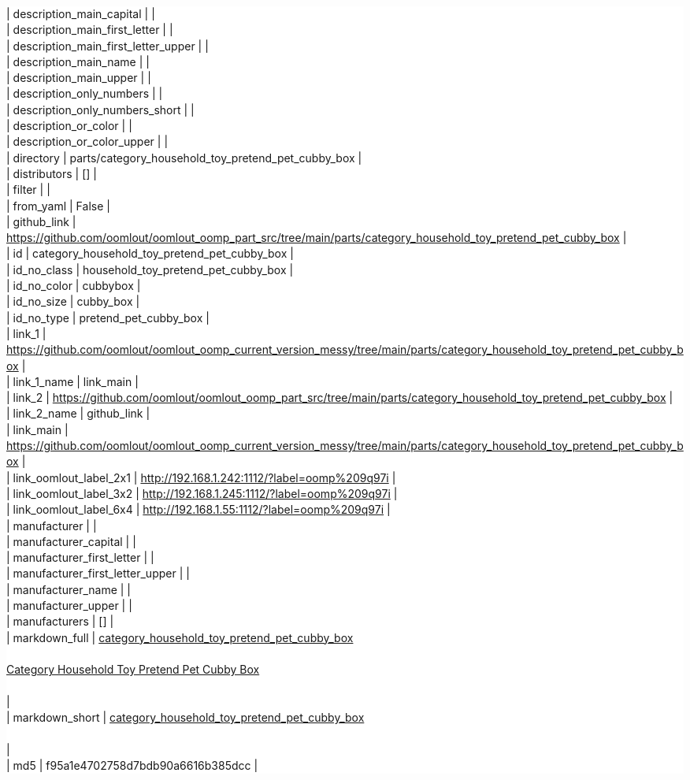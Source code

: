 | description_main_capital |  |  
| description_main_first_letter |  |  
| description_main_first_letter_upper |  |  
| description_main_name |  |  
| description_main_upper |  |  
| description_only_numbers |  |  
| description_only_numbers_short |   |  
| description_or_color |   |  
| description_or_color_upper |   |  
| directory | parts/category_household_toy_pretend_pet_cubby_box |  
| distributors | [] |  
| filter |  |  
| from_yaml | False |  
| github_link | https://github.com/oomlout/oomlout_oomp_part_src/tree/main/parts/category_household_toy_pretend_pet_cubby_box |  
| id | category_household_toy_pretend_pet_cubby_box |  
| id_no_class | household_toy_pretend_pet_cubby_box |  
| id_no_color | cubbybox |  
| id_no_size | cubby_box |  
| id_no_type | pretend_pet_cubby_box |  
| link_1 | https://github.com/oomlout/oomlout_oomp_current_version_messy/tree/main/parts/category_household_toy_pretend_pet_cubby_box |  
| link_1_name | link_main |  
| link_2 | https://github.com/oomlout/oomlout_oomp_part_src/tree/main/parts/category_household_toy_pretend_pet_cubby_box |  
| link_2_name | github_link |  
| link_main | https://github.com/oomlout/oomlout_oomp_current_version_messy/tree/main/parts/category_household_toy_pretend_pet_cubby_box |  
| link_oomlout_label_2x1 | http://192.168.1.242:1112/?label=oomp%209q97i |  
| link_oomlout_label_3x2 | http://192.168.1.245:1112/?label=oomp%209q97i |  
| link_oomlout_label_6x4 | http://192.168.1.55:1112/?label=oomp%209q97i |  
| manufacturer |  |  
| manufacturer_capital |  |  
| manufacturer_first_letter |  |  
| manufacturer_first_letter_upper |  |  
| manufacturer_name |  |  
| manufacturer_upper |  |  
| manufacturers | [] |  
| markdown_full | [category_household_toy_pretend_pet_cubby_box](https://github.com/oomlout/oomlout_oomp_current_version_messy/tree/main/parts/category_household_toy_pretend_pet_cubby_box)<br>[](https://github.com/oomlout/oomlout_oomp_current_version_messy/tree/main/parts/category_household_toy_pretend_pet_cubby_box)<br>[Category Household Toy Pretend Pet Cubby Box](https://github.com/oomlout/oomlout_oomp_current_version_messy/tree/main/parts/category_household_toy_pretend_pet_cubby_box)<br><br> |  
| markdown_short | [category_household_toy_pretend_pet_cubby_box](https://github.com/oomlout/oomlout_oomp_current_version_messy/tree/main/parts/category_household_toy_pretend_pet_cubby_box)<br><br> |  
| md5 | f95a1e4702758d7bdb90a6616b385dcc |  